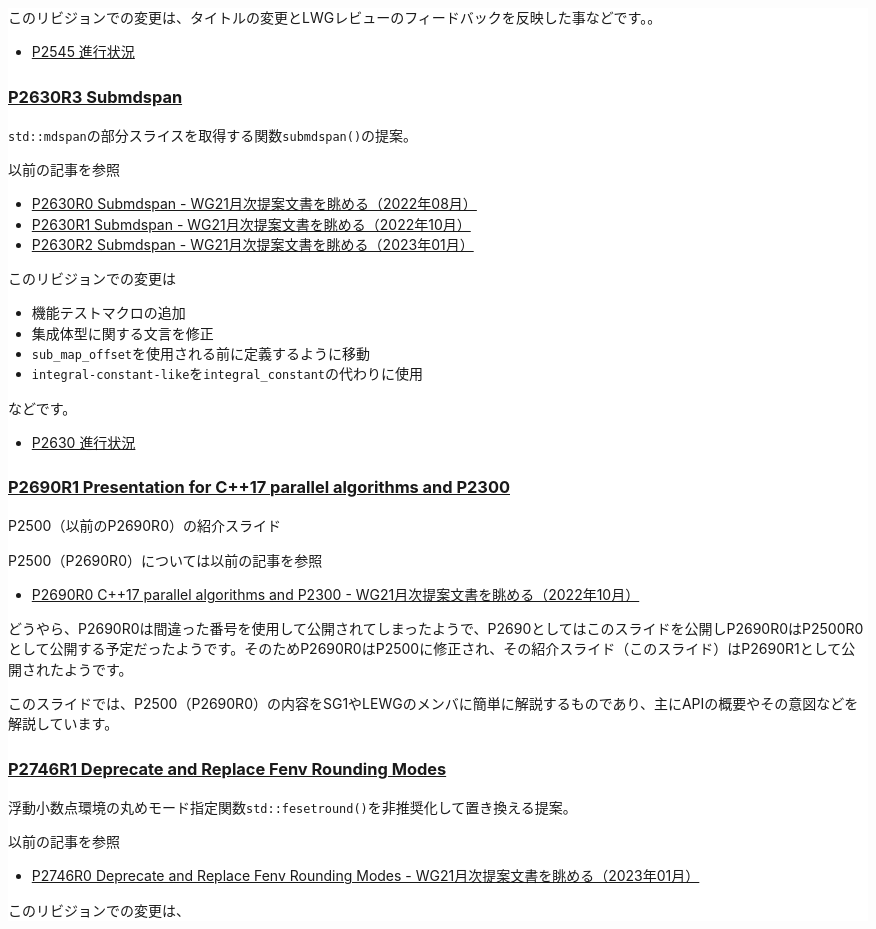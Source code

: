 このリビジョンでの変更は、タイトルの変更とLWGレビューのフィードバックを反映した事などです。。

- [P2545 進行状況](https://github.com/cplusplus/papers/issues/1206)

### [P2630R3 Submdspan](https://www.open-std.org/jtc1/sc22/wg21/docs/papers/2023/p2630r3.html)

`std::mdspan`の部分スライスを取得する関数`submdspan()`の提案。

以前の記事を参照

- [P2630R0 Submdspan - WG21月次提案文書を眺める（2022年08月）](https://onihusube.hatenablog.com/entry/2022/09/04/141015#P2630R0-Submdspan)
- [P2630R1 Submdspan - WG21月次提案文書を眺める（2022年10月）](https://onihusube.hatenablog.com/entry/2022/11/13/233529#P2630R1-Submdspan)
- [P2630R2 Submdspan - WG21月次提案文書を眺める（2023年01月）](https://onihusube.hatenablog.com/entry/2023/02/12/210302#P2630R2-Submdspan)

このリビジョンでの変更は

- 機能テストマクロの追加
- 集成体型に関する文言を修正
- `sub_map_offset`を使用される前に定義するように移動
- `integral-constant-like`を`integral_constant`の代わりに使用

などです。

- [P2630 進行状況](https://github.com/cplusplus/papers/issues/1293)

### [P2690R1 Presentation for C++17 parallel algorithms and P2300](https://www.open-std.org/jtc1/sc22/wg21/docs/papers/2023/p2690r1.pdf)

P2500（以前のP2690R0）の紹介スライド

P2500（P2690R0）については以前の記事を参照

- [P2690R0 C++17 parallel algorithms and P2300 - WG21月次提案文書を眺める（2022年10月）](https://onihusube.hatenablog.com/entry/2022/11/13/233529#P2690R0-C17-parallel-algorithms-and-P2300)

どうやら、P2690R0は間違った番号を使用して公開されてしまったようで、P2690としてはこのスライドを公開しP2690R0はP2500R0として公開する予定だったようです。そのためP2690R0はP2500に修正され、その紹介スライド（このスライド）はP2690R1として公開されたようです。

このスライドでは、P2500（P2690R0）の内容をSG1やLEWGのメンバに簡単に解説するものであり、主にAPIの概要やその意図などを解説しています。

### [P2746R1 Deprecate and Replace Fenv Rounding Modes](https://www.open-std.org/jtc1/sc22/wg21/docs/papers/2023/p2746r1.pdf)

浮動小数点環境の丸めモード指定関数`std::fesetround()`を非推奨化して置き換える提案。

以前の記事を参照

- [P2746R0 Deprecate and Replace Fenv Rounding Modes - WG21月次提案文書を眺める（2023年01月）](https://onihusube.hatenablog.com/entry/2023/02/12/210302#P2746R0-Deprecate-and-Replace-Fenv-Rounding-Modes)

このリビジョンでの変更は、
